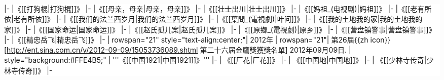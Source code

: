 |-
|《[[打狗棍|打狗棍]]》
|-
|《[[母亲，母亲|母亲，母亲]]》
|-
|《[[壮士出川|壮士出川]]》
|-
|《[[妈祖_(电视剧)|妈祖]]》
|-
|《[[老有所依|老有所依]]》
|-
|《[[我们的法兰西岁月|我们的法兰西岁月]]》
|-
|《[[葉問_(電視劇)|叶问]]》
|-
|《[[我的土地我的家|我的土地我的家]]》
|-
|《[[国家命运|国家命运]]》
|-
|《[[赵氏孤儿案|赵氏孤儿案]]》
|-
|《[[原鄉_(電視劇)|原乡]]》
|-
|《[[营盘镇警事|营盘镇警事]]》
|-
|《[[精忠岳飞|精忠岳飞]]》
|-
| rowspan="21" style="text-align:center;"| 2012年 
| rowspan="21"| 第26屆<ref>{{zh icon}} [http://ent.sina.com.cn/v/2012-09-09/15053736089.shtml 第二十六屆金鷹獎獲獎名單] 2012年09月09日.</ref>
| style="background:#FFE4B5;" | '''《[[中国1921|中国1921]]》'''
|-
| 《[[厂花|厂花]]》
|-
| 《[[中国地|中国地]]》
|-
| 《[[少林寺传奇|少林寺传奇]]》
|-